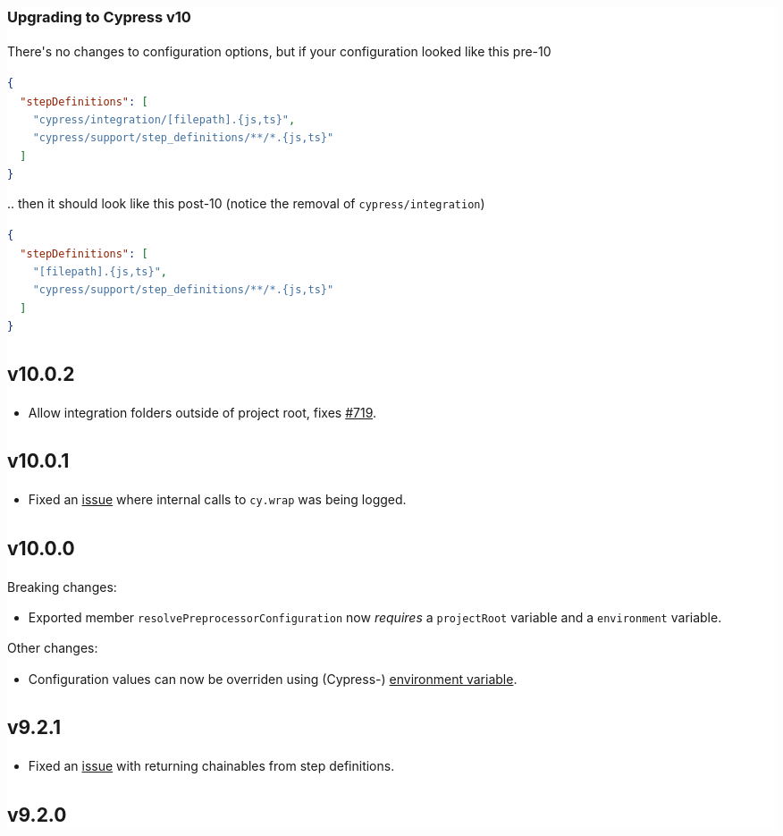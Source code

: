 ### Upgrading to Cypress v10

There's no changes to configuration options, but if your configuration looked like this pre-10

```json
{
  "stepDefinitions": [
    "cypress/integration/[filepath].{js,ts}",
    "cypress/support/step_definitions/**/*.{js,ts}"
  ]
}
```

.. then it should look like this post-10 (notice the removal of `cypress/integration`)

```json
{
  "stepDefinitions": [
    "[filepath].{js,ts}",
    "cypress/support/step_definitions/**/*.{js,ts}"
  ]
}
```

## v10.0.2

- Allow integration folders outside of project root, fixes [#719](https://github.com/badeball/cypress-cucumber-preprocessor/issues/719).

## v10.0.1

- Fixed an [issue](https://github.com/badeball/cypress-cucumber-preprocessor/issues/720) where internal calls to `cy.wrap` was being logged.

## v10.0.0

Breaking changes:

- Exported member `resolvePreprocessorConfiguration` now *requires* a `projectRoot` variable and a `environment` variable.

Other changes:

- Configuration values can now be overriden using (Cypress-) [environment variable](https://docs.cypress.io/guides/guides/environment-variables).

## v9.2.1

- Fixed an [issue](https://github.com/badeball/cypress-cucumber-preprocessor/issues/713) with returning chainables from step definitions.

## v9.2.0
